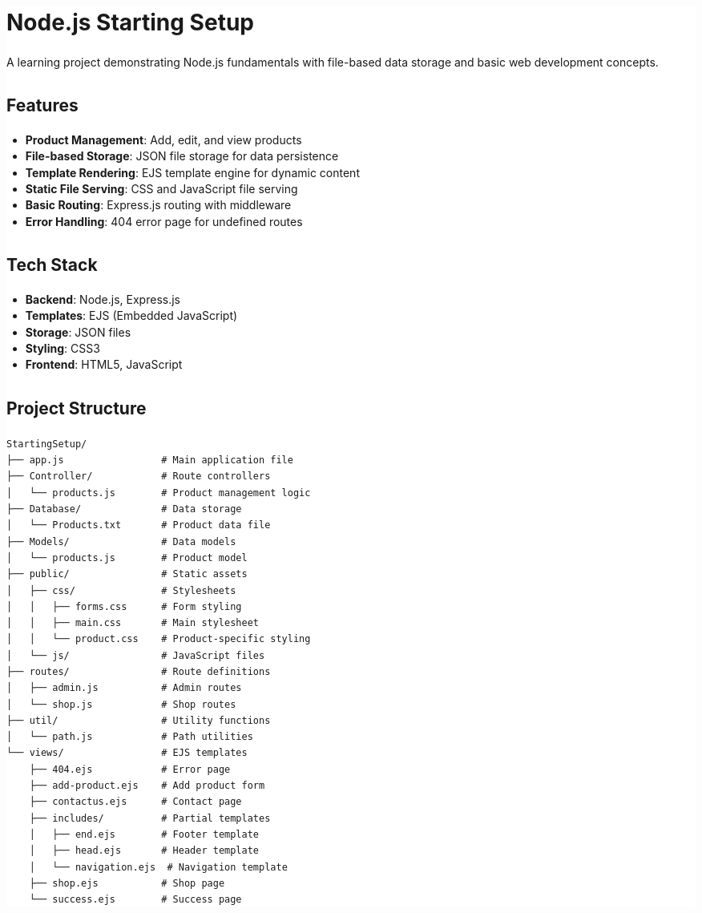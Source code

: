 # Node.js Starting Setup

A learning project demonstrating Node.js fundamentals with file-based data storage and basic web development concepts.

## Features

- **Product Management**: Add, edit, and view products
- **File-based Storage**: JSON file storage for data persistence
- **Template Rendering**: EJS template engine for dynamic content
- **Static File Serving**: CSS and JavaScript file serving
- **Basic Routing**: Express.js routing with middleware
- **Error Handling**: 404 error page for undefined routes

## Tech Stack

- **Backend**: Node.js, Express.js
- **Templates**: EJS (Embedded JavaScript)
- **Storage**: JSON files
- **Styling**: CSS3
- **Frontend**: HTML5, JavaScript

## Project Structure

```
StartingSetup/
├── app.js                 # Main application file
├── Controller/            # Route controllers
│   └── products.js        # Product management logic
├── Database/              # Data storage
│   └── Products.txt       # Product data file
├── Models/                # Data models
│   └── products.js        # Product model
├── public/                # Static assets
│   ├── css/               # Stylesheets
│   │   ├── forms.css      # Form styling
│   │   ├── main.css       # Main stylesheet
│   │   └── product.css    # Product-specific styling
│   └── js/                # JavaScript files
├── routes/                # Route definitions
│   ├── admin.js           # Admin routes
│   └── shop.js            # Shop routes
├── util/                  # Utility functions
│   └── path.js            # Path utilities
└── views/                 # EJS templates
    ├── 404.ejs            # Error page
    ├── add-product.ejs    # Add product form
    ├── contactus.ejs      # Contact page
    ├── includes/          # Partial templates
    │   ├── end.ejs        # Footer template
    │   ├── head.ejs       # Header template
    │   └── navigation.ejs  # Navigation template
    ├── shop.ejs           # Shop page
    └── success.ejs        # Success page
```
